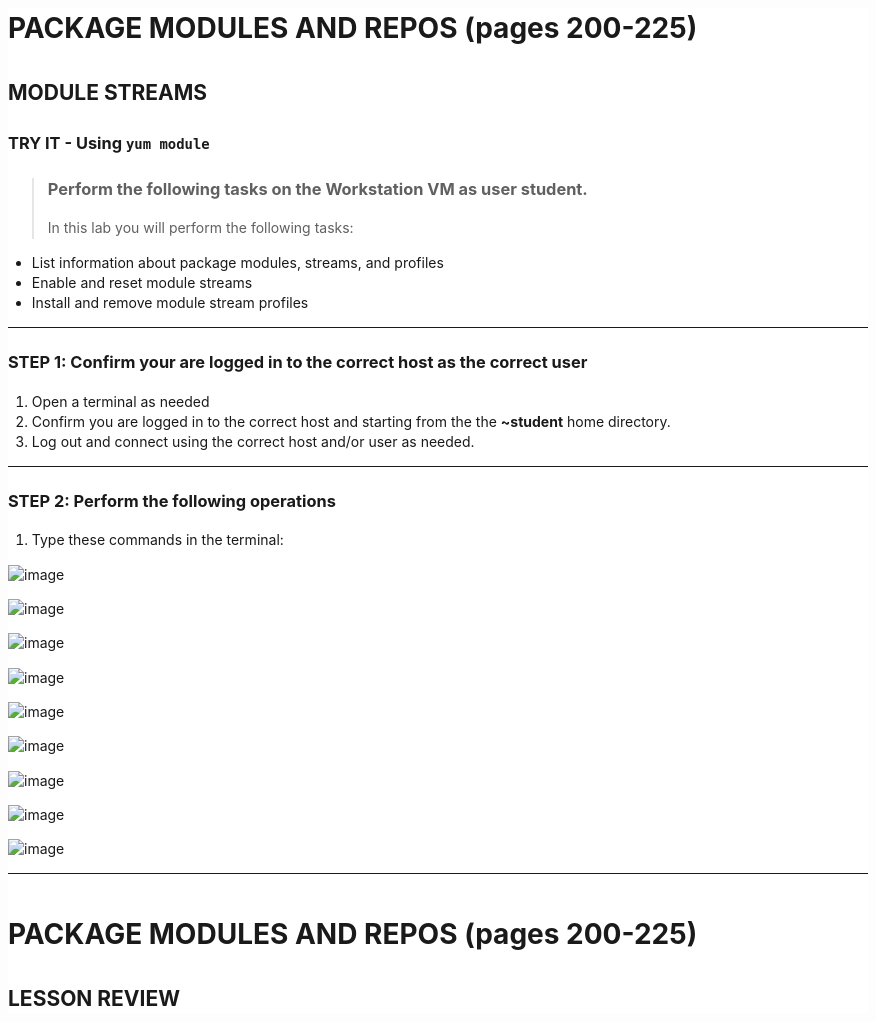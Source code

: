 # PACKAGE MODULES AND REPOS (pages 200-225)
## MODULE STREAMS

### TRY IT - Using `yum module`

> ### Perform the following tasks on the **Workstation VM** as user **student**.
> In this lab you will perform the following tasks:
- List information about package modules, streams, and profiles
- Enable and reset module streams
- Install and remove module stream profiles


******
### STEP 1: Confirm your are logged in to the correct host as the correct user
1. Open a terminal as needed
2. Confirm you are logged in to the correct host and starting from the the **~student** home directory.
3. Log out and connect using the correct host and/or user as needed.
******
### STEP 2: Perform the following operations
1. Type these commands in the terminal: 

![image](https://user-images.githubusercontent.com/36435980/166553272-0c62cc11-6381-4d6d-883c-dc3a00395d8f.png)

![image](https://user-images.githubusercontent.com/36435980/166553846-66d75b3e-a1ef-452a-ae24-ca6776230edf.png)

![image](https://user-images.githubusercontent.com/36435980/166553962-a5c282f3-481d-441d-bf66-e81d0ded53fe.png)

![image](https://user-images.githubusercontent.com/36435980/166554660-22c77cd3-89c3-43d7-9392-80dce3fee3e1.png)

![image](https://user-images.githubusercontent.com/36435980/166555311-f4f9e392-c0f5-4395-83b1-a68467961c9c.png)

![image](https://user-images.githubusercontent.com/36435980/166555404-16da80f3-a927-47ed-a591-bcf1e160969d.png)

![image](https://user-images.githubusercontent.com/36435980/166555647-f3d81337-152e-4ff9-b6ec-60aa5a9728ff.png)

![image](https://user-images.githubusercontent.com/36435980/166555849-b4ee896b-a16d-4595-a73a-b58bf2969b5e.png)

![image](https://user-images.githubusercontent.com/36435980/166555965-caf2f092-d106-4a6d-9035-646d2b2a5bcb.png)

******

# PACKAGE MODULES AND REPOS (pages 200-225)
## LESSON REVIEW 
